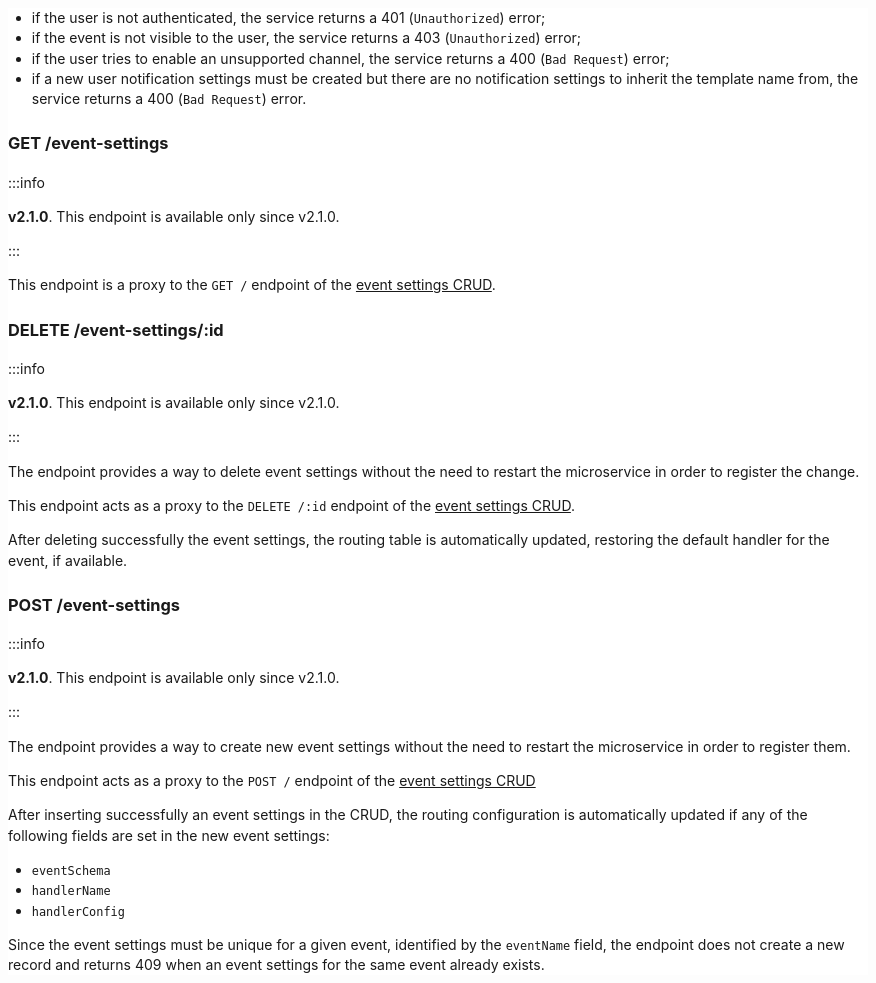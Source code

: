 - if the user is not authenticated, the service returns a 401 (`Unauthorized`) error;
- if the event is not visible to the user, the service returns a 403 (`Unauthorized`) error;
- if the user tries to enable an unsupported channel, the service returns a 400 (`Bad Request`) error;
- if a new user notification settings must be created but there are no notification settings to inherit the template name from, the service returns a 400 (`Bad Request`) error.

### GET /event-settings

:::info

**v2.1.0**. This endpoint is available only since v2.1.0.

:::

This endpoint is a proxy to the `GET /` endpoint of the [event settings CRUD][crud-event-settings].

### DELETE /event-settings/:id

:::info

**v2.1.0**. This endpoint is available only since v2.1.0.

:::

The endpoint provides a way to delete event settings without the need to restart the microservice in order to register the change.

This endpoint acts as a proxy to the `DELETE /:id` endpoint of the [event settings CRUD][crud-event-settings].

After deleting successfully the event settings, the routing table is automatically updated, restoring the default handler for the event, if available.

### POST /event-settings

:::info

**v2.1.0**. This endpoint is available only since v2.1.0.

:::

The endpoint provides a way to create new event settings without the need to restart the microservice in order to register them.

This endpoint acts as a proxy to the `POST /` endpoint of the [event settings CRUD][crud-event-settings]

After inserting successfully an event settings in the CRUD, the routing configuration is automatically updated if any of the following fields are set in the new event settings:

- `eventSchema`
- `handlerName`
- `handlerConfig`

Since the event settings must be unique for a given event, identified by the `eventName` field, the endpoint does not create a new record and returns 409 when an event settings for the same event already exists.


[iso-8601-datetime]: https://datatracker.ietf.org/doc/html/rfc3339#section-5.6
[iso-8601-duration]: https://en.wikipedia.org/wiki/ISO_8601#Durations
[appointment-manager]: /runtime_suite/appointment-manager/10_overview.md
[flow-manager-command]: /runtime_suite/flow-manager-service/30_configuration.md
[localized-strings]: /microfrontend-composer/back-kit/40_core_concepts.md
[therapy-monitoring-manager]: /runtime_suite/therapy-and-monitoring-manager/10_overview.md
[timer-service]: /runtime_suite/timer-service/10_overview.md
[message-interpolation]: ./10_overview.md#messages-interpolation
[notification-settings]: ./10_overview.md#notification-settings
[custom-handlers]: ./20_configuration.md#custom-event-handlers
[environment-variables]: ./20_configuration.md#environment-variables
[crud-notification-messages]: ./20_configuration.md#notification-messages
[crud-notification-reminders]: ./20_configuration.md#notification-reminders
[crud-notification-settings]: ./20_configuration.md#notification-settings-crud
[crud-notifications]: ./20_configuration.md#notifications-crud
[crud-event-settings]: ./20_configuration.md#event-settings-crud
[crud-events]: ./20_configuration.md#events-crud
[crud-users]: ./20_configuration.md#users-crud
[crud-templates]: ./20_configuration.md#templates-crud
[service-configuration]: ./20_configuration.md#service-configuration
[notification-messages-mongodb-view]: 20_configuration.md#notification-messages-view
[build-messages]: #buildmessages
[build-reminders]: #buildreminders
[custom-handler-api]: #custom-handler-api
[delete-notification-settingsid]: #delete-notification-settingsid
[get-notification-settings]: #get-notification-settings
[get-recipients]: #getrecipients
[patch-notification-settingsid]: #patch-notification-settingsid
[post-notification-events]: #post-notification-events
[post-notification-settings]: #post-notification-settings
[post-send]: #post-send
[send-notification]: #sendnotification
[set-reminders]: #setreminders
[tmm-monitoring-reminder]: #TMM/MonitoringReminder/v1
[utils-get-notification-settings]: #getNotificationSettings